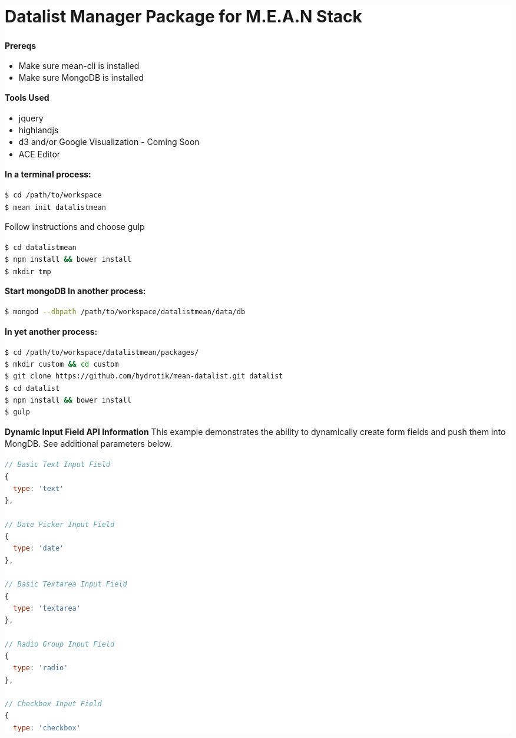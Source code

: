 # Datalist Manager Package for M.E.A.N Stack

**Prereqs**
* Make sure mean-cli is installed
* Make sure MongoDB is installed

**Tools Used**
* jquery
* highlandjs
* d3 and/or Google Visualization - Coming Soon
* ACE Editor

**In a terminal process:**
```bash
$ cd /path/to/workspace
$ mean init datalistmean
```
Follow instructions and choose gulp
```bash
$ cd datalistmean
$ npm install && bower install
$ mkdir tmp
```

**Start mongoDB In another process:**
```bash
$ mongod --dbpath /path/to/workspace/datalistmean/data/db 
```

**In yet another process:**
```bash
$ cd /path/to/workspace/datalistmean/packages/
$ mkdir custom && cd custom
$ git clone https://github.com/hydrotik/mean-datalist.git datalist
$ cd datalist
$ npm install && bower install
$ gulp
```

**Dynamic Input Field API Information**
This example demonstrates the ability to dynamically create form fields and push them into MongDB. See additional parameters below.
```javascript
// Basic Text Input Field
{
  type: 'text'
},

// Date Picker Input Field
{
  type: 'date'
},

// Basic Textarea Input Field
{
  type: 'textarea'
},

// Radio Group Input Field
{
  type: 'radio'
},

// Checkbox Input Field
{
  type: 'checkbox'
```